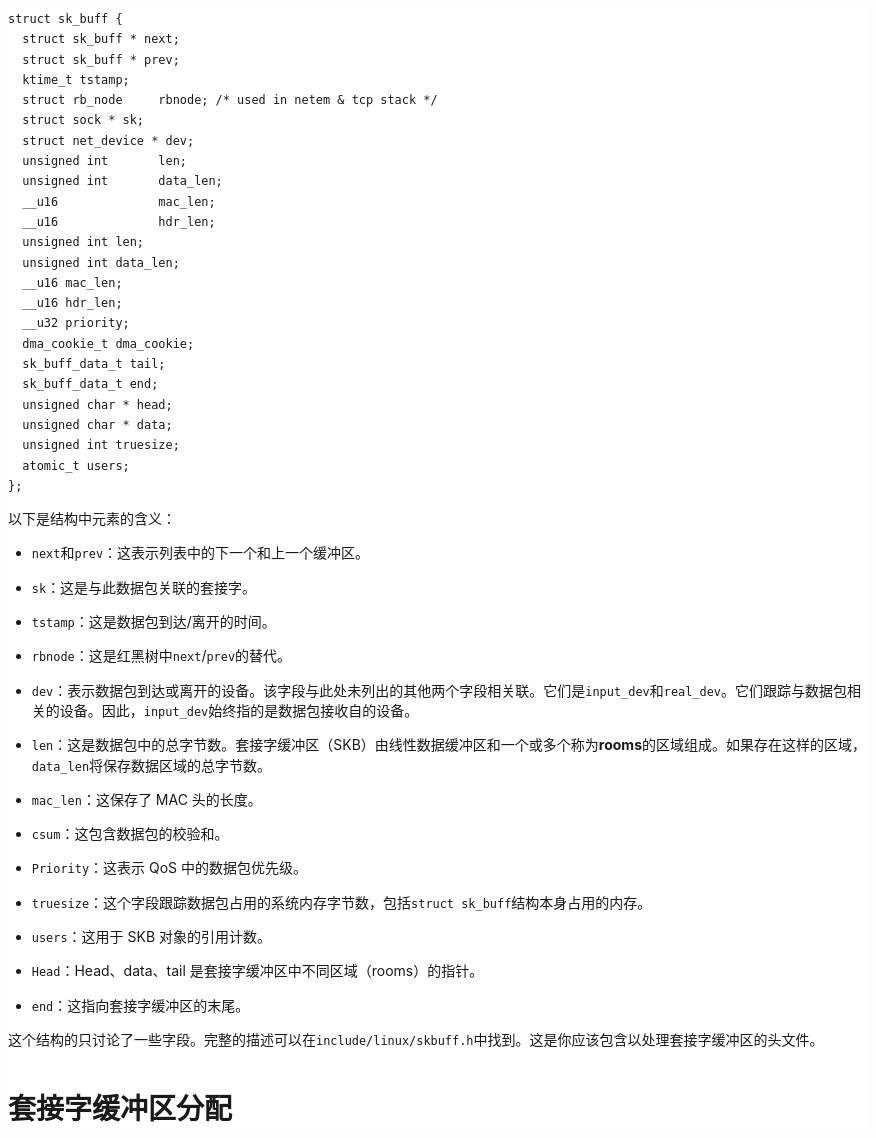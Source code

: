 ```
struct sk_buff { 
  struct sk_buff * next; 
  struct sk_buff * prev; 
  ktime_t tstamp; 
  struct rb_node     rbnode; /* used in netem & tcp stack */ 
  struct sock * sk; 
  struct net_device * dev; 
  unsigned int       len; 
  unsigned int       data_len; 
  __u16              mac_len; 
  __u16              hdr_len; 
  unsigned int len; 
  unsigned int data_len; 
  __u16 mac_len; 
  __u16 hdr_len; 
  __u32 priority; 
  dma_cookie_t dma_cookie; 
  sk_buff_data_t tail; 
  sk_buff_data_t end; 
  unsigned char * head; 
  unsigned char * data; 
  unsigned int truesize; 
  atomic_t users; 
}; 
```

以下是结构中元素的含义：

+   `next`和`prev`：这表示列表中的下一个和上一个缓冲区。

+   `sk`：这是与此数据包关联的套接字。

+   `tstamp`：这是数据包到达/离开的时间。

+   `rbnode`：这是红黑树中`next`/`prev`的替代。

+   `dev`：表示数据包到达或离开的设备。该字段与此处未列出的其他两个字段相关联。它们是`input_dev`和`real_dev`。它们跟踪与数据包相关的设备。因此，`input_dev`始终指的是数据包接收自的设备。

+   `len`：这是数据包中的总字节数。套接字缓冲区（SKB）由线性数据缓冲区和一个或多个称为**rooms**的区域组成。如果存在这样的区域，`data_len`将保存数据区域的总字节数。

+   `mac_len`：这保存了 MAC 头的长度。

+   `csum`：这包含数据包的校验和。

+   `Priority`：这表示 QoS 中的数据包优先级。

+   `truesize`：这个字段跟踪数据包占用的系统内存字节数，包括`struct sk_buff`结构本身占用的内存。

+   `users`：这用于 SKB 对象的引用计数。

+   `Head`：Head、data、tail 是套接字缓冲区中不同区域（rooms）的指针。

+   `end`：这指向套接字缓冲区的末尾。

这个结构的只讨论了一些字段。完整的描述可以在`include/linux/skbuff.h`中找到。这是你应该包含以处理套接字缓冲区的头文件。

# 套接字缓冲区分配
